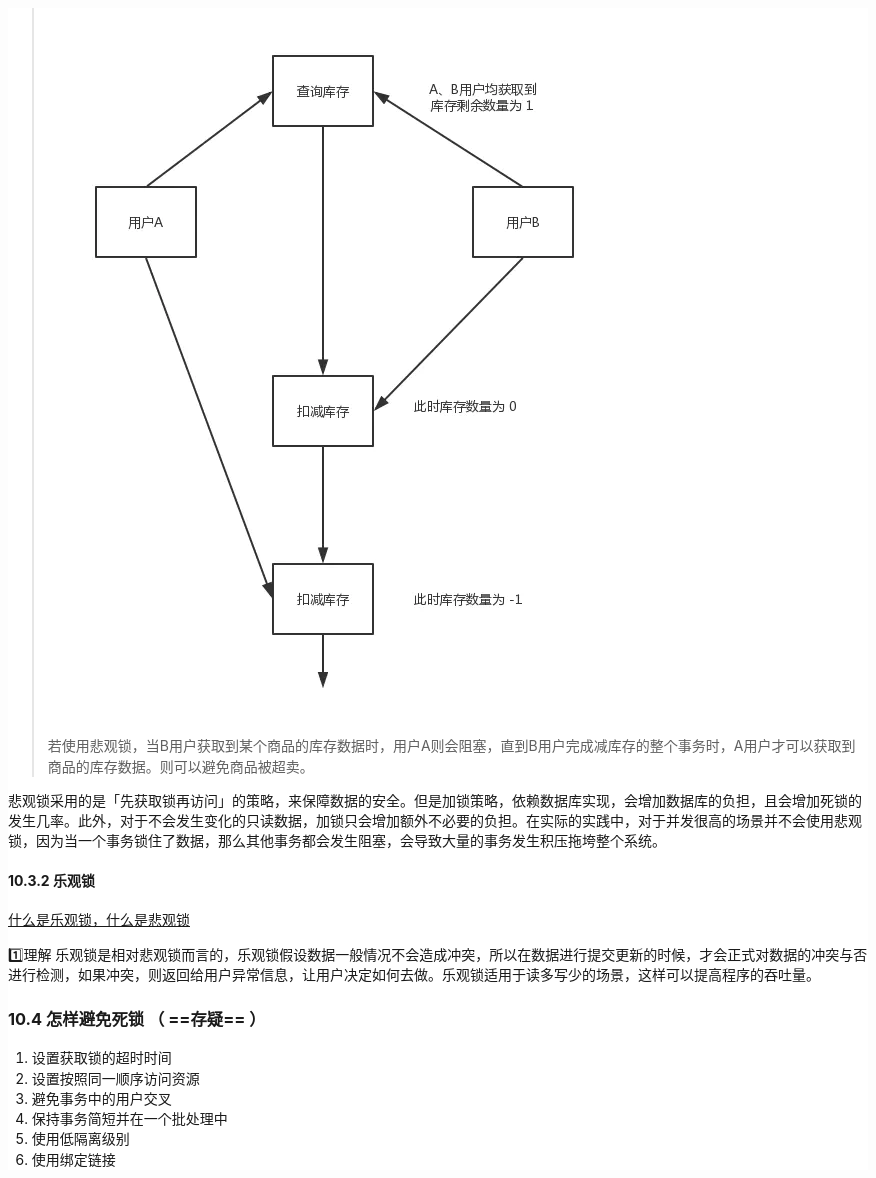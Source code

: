 > ![img](README.assets/webp.png)
>
> 若使用悲观锁，当B用户获取到某个商品的库存数据时，用户A则会阻塞，直到B用户完成减库存的整个事务时，A用户才可以获取到商品的库存数据。则可以避免商品被超卖。

悲观锁采用的是「先获取锁再访问」的策略，来保障数据的安全。但是加锁策略，依赖数据库实现，会增加数据库的负担，且会增加死锁的发生几率。此外，对于不会发生变化的只读数据，加锁只会增加额外不必要的负担。在实际的实践中，对于并发很高的场景并不会使用悲观锁，因为当一个事务锁住了数据，那么其他事务都会发生阻塞，会导致大量的事务发生积压拖垮整个系统。



#### 10.3.2 乐观锁

[什么是乐观锁，什么是悲观锁](https://www.jianshu.com/p/d2ac26ca6525)

1️⃣理解
 乐观锁是相对悲观锁而言的，乐观锁假设数据一般情况不会造成冲突，所以在数据进行提交更新的时候，才会正式对数据的冲突与否进行检测，如果冲突，则返回给用户异常信息，让用户决定如何去做。乐观锁适用于读多写少的场景，这样可以提高程序的吞吐量。



### 10.4 怎样避免死锁 （ ==存疑== ）

1. 设置获取锁的超时时间
2. 设置按照同一顺序访问资源
3. 避免事务中的用户交叉
4. 保持事务简短并在一个批处理中
5. 使用低隔离级别
6. 使用绑定链接

